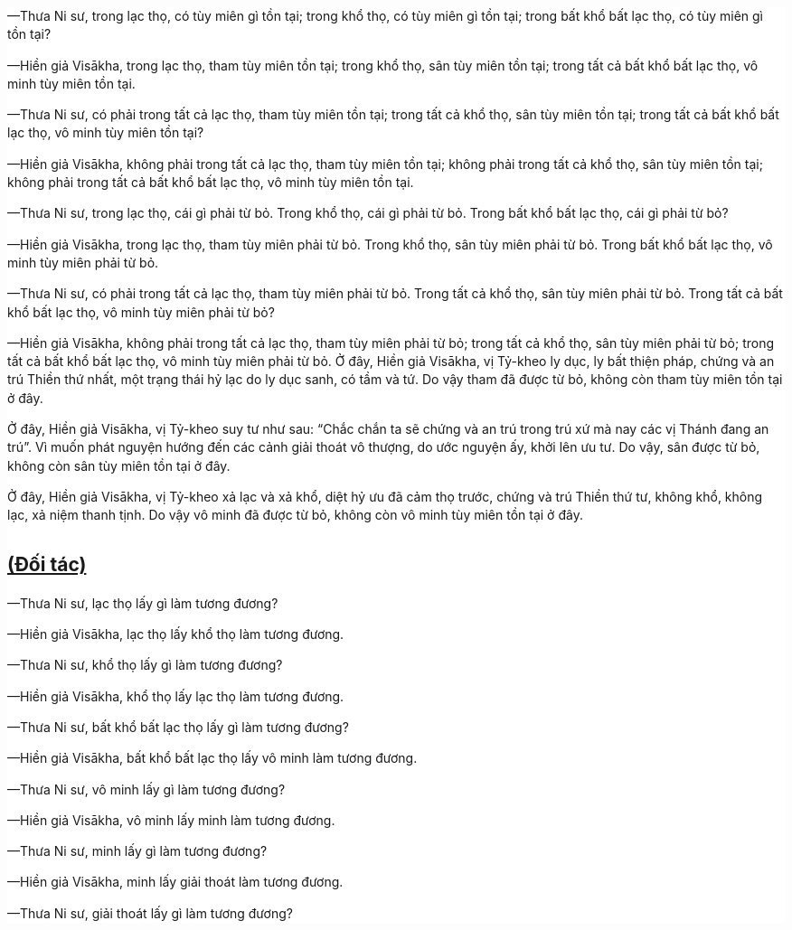 —Thưa Ni sư, trong lạc thọ, có tùy miên gì tồn tại; trong khổ thọ, có tùy miên gì tồn tại; trong bất khổ bất lạc thọ, có tùy miên gì tồn tại?

—Hiền giả Visākha, trong lạc thọ, tham tùy miên tồn tại; trong khổ thọ, sân tùy miên tồn tại; trong tất cả bất khổ bất lạc thọ, vô minh tùy miên tồn tại.

—Thưa Ni sư, có phải trong tất cả lạc thọ, tham tùy miên tồn tại; trong tất cả khổ thọ, sân tùy miên tồn tại; trong tất cả bất khổ bất lạc thọ, vô minh tùy miên tồn tại?

—Hiền giả Visākha, không phải trong tất cả lạc thọ, tham tùy miên tồn tại; không phải trong tất cả khổ thọ, sân tùy miên tồn tại; không phải trong tất cả bất khổ bất lạc thọ, vô minh tùy miên tồn tại.

—Thưa Ni sư, trong lạc thọ, cái gì phải từ bỏ. Trong khổ thọ, cái gì phải từ bỏ. Trong bất khổ bất lạc thọ, cái gì phải từ bỏ?

—Hiền giả Visākha, trong lạc thọ, tham tùy miên phải từ bỏ. Trong khổ thọ, sân tùy miên phải từ bỏ. Trong bất khổ bất lạc thọ, vô minh tùy miên phải từ bỏ.

—Thưa Ni sư, có phải trong tất cả lạc thọ, tham tùy miên phải từ bỏ. Trong tất cả khổ thọ, sân tùy miên phải từ bỏ. Trong tất cả bất khổ bất lạc thọ, vô minh tùy miên phải từ bỏ?

—Hiền giả Visākha, không phải trong tất cả lạc thọ, tham tùy miên phải từ bỏ; trong tất cả khổ thọ, sân tùy miên phải từ bỏ; trong tất cả bất khổ bất lạc thọ, vô minh tùy miên phải từ bỏ. Ở đây, Hiền giả Visākha, vị Tỷ-kheo ly dục, ly bất thiện pháp, chứng và an trú Thiền thứ nhất, một trạng thái hỷ lạc do ly dục sanh, có tầm và tứ. Do vậy tham đã được từ bỏ, không còn tham tùy miên tồn tại ở đây.

Ở đây, Hiền giả Visākha, vị Tỷ-kheo suy tư như sau: “Chắc chắn ta sẽ chứng và an trú trong trú xứ mà nay các vị Thánh đang an trú”. Vì muốn phát nguyện hướng đến các cảnh giải thoát vô thượng, do ước nguyện ấy, khởi lên ưu tư. Do vậy, sân được từ bỏ, không còn sân tùy miên tồn tại ở đây.

Ở đây, Hiền giả Visākha, vị Tỷ-kheo xả lạc và xả khổ, diệt hỷ ưu đã cảm thọ trước, chứng và trú Thiền thứ tư, không khổ, không lạc, xả niệm thanh tịnh. Do vậy vô minh đã được từ bỏ, không còn vô minh tùy miên tồn tại ở đây.

## [(Ðối tác)](#toc)

—Thưa Ni sư, lạc thọ lấy gì làm tương đương?

—Hiền giả Visākha, lạc thọ lấy khổ thọ làm tương đương.

—Thưa Ni sư, khổ thọ lấy gì làm tương đương?

—Hiền giả Visākha, khổ thọ lấy lạc thọ làm tương đương.

—Thưa Ni sư, bất khổ bất lạc thọ lấy gì làm tương đương?

—Hiền giả Visākha, bất khổ bất lạc thọ lấy vô minh làm tương đương.

—Thưa Ni sư, vô minh lấy gì làm tương đương?

—Hiền giả Visākha, vô minh lấy minh làm tương đương.

—Thưa Ni sư, minh lấy gì làm tương đương?

—Hiền giả Visākha, minh lấy giải thoát làm tương đương.

—Thưa Ni sư, giải thoát lấy gì làm tương đương?

